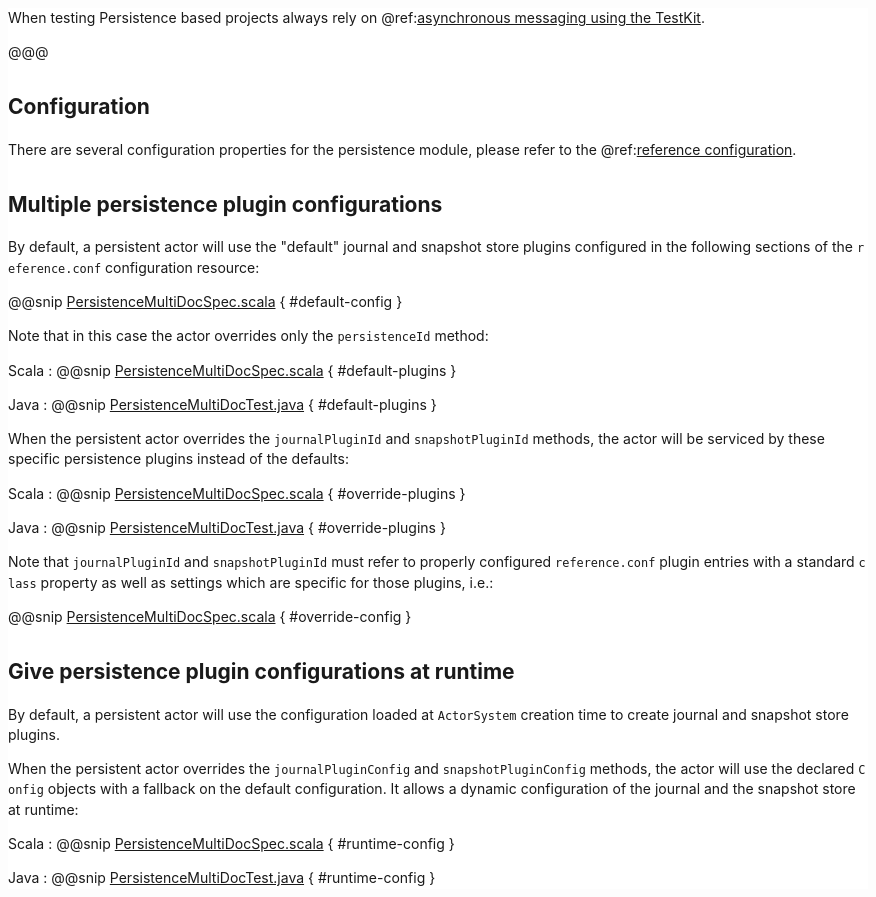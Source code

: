 When testing Persistence based projects always rely on @ref:[asynchronous messaging using the TestKit](testing.md#async-integration-testing).

@@@

## Configuration

There are several configuration properties for the persistence module, please refer
to the @ref:[reference configuration](general/configuration.md#config-akka-persistence).

## Multiple persistence plugin configurations

By default, a persistent actor will use the "default" journal and snapshot store plugins
configured in the following sections of the `reference.conf` configuration resource:

@@snip [PersistenceMultiDocSpec.scala]($code$/scala/docs/persistence/PersistenceMultiDocSpec.scala) { #default-config }

Note that in this case the actor overrides only the `persistenceId` method:

Scala
:  @@snip [PersistenceMultiDocSpec.scala]($code$/scala/docs/persistence/PersistenceMultiDocSpec.scala) { #default-plugins }

Java
:  @@snip [PersistenceMultiDocTest.java]($code$/java/jdocs/persistence/PersistenceMultiDocTest.java) { #default-plugins }

When the persistent actor overrides the `journalPluginId` and `snapshotPluginId` methods,
the actor will be serviced by these specific persistence plugins instead of the defaults:

Scala
:  @@snip [PersistenceMultiDocSpec.scala]($code$/scala/docs/persistence/PersistenceMultiDocSpec.scala) { #override-plugins }

Java
:  @@snip [PersistenceMultiDocTest.java]($code$/java/jdocs/persistence/PersistenceMultiDocTest.java) { #override-plugins }

Note that `journalPluginId` and `snapshotPluginId` must refer to properly configured `reference.conf`
plugin entries with a standard `class` property as well as settings which are specific for those plugins, i.e.:

@@snip [PersistenceMultiDocSpec.scala]($code$/scala/docs/persistence/PersistenceMultiDocSpec.scala) { #override-config }

## Give persistence plugin configurations at runtime

By default, a persistent actor will use the configuration loaded at `ActorSystem` creation time to create journal and snapshot store plugins.

When the persistent actor overrides the `journalPluginConfig` and `snapshotPluginConfig` methods,
the actor will use the declared `Config` objects with a fallback on the default configuration.
It allows a dynamic configuration of the journal and the snapshot store at runtime:

Scala
:  @@snip [PersistenceMultiDocSpec.scala]($code$/scala/docs/persistence/PersistenceMultiDocSpec.scala) { #runtime-config }

Java
:  @@snip [PersistenceMultiDocTest.java]($code$/java/jdocs/persistence/PersistenceMultiDocTest.java) { #runtime-config }
